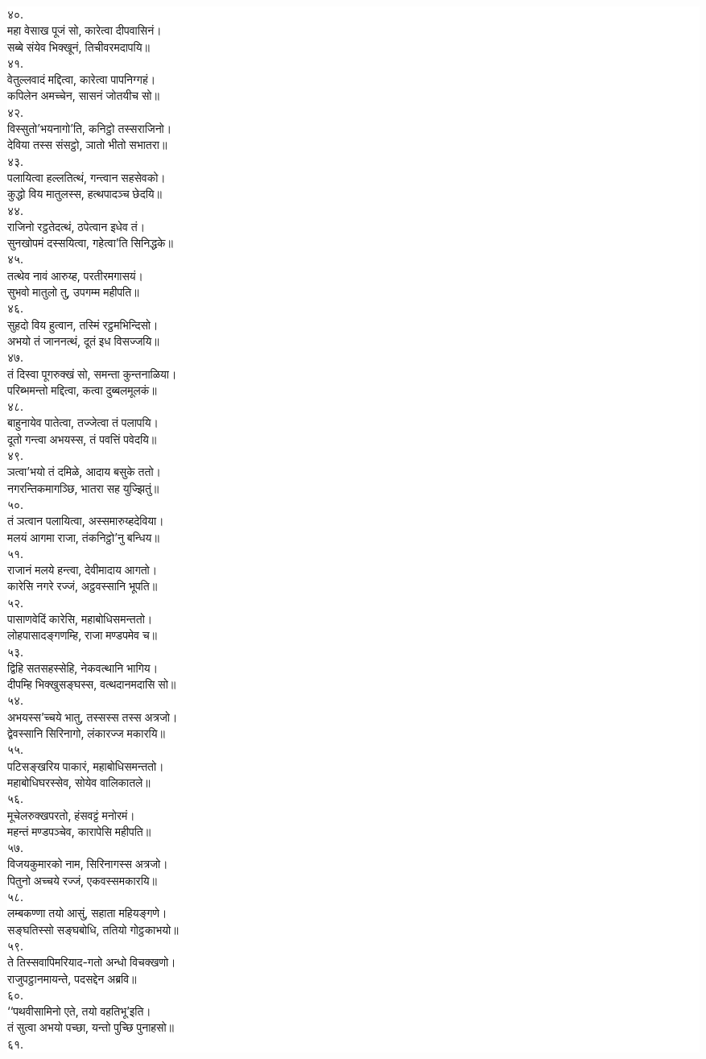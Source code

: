 ४०.  
महा वेसाख पूजं सो, कारेत्वा दीपवासिनं।  
सब्बे संयेव भिक्खूनं, तिचीवरमदापयि॥  
४१.  
वेतुल्‍लवादं मद्दित्वा, कारेत्वा पापनिग्गहं।  
कपिलेन अमच्‍चेन, सासनं जोतयीच सो॥  
४२.  
विस्सुतो’भयनागो’ति, कनिट्ठो तस्सराजिनो।  
देविया तस्स संसट्ठो, ञातो भीतो सभातरा॥  
४३.  
पलायित्वा हल्‍लतित्थं, गन्त्वान सहसेवको।  
कुद्धो विय मातुलस्स, हत्थपादञ्‍च छेदयि॥  
४४.  
राजिनो रट्ठतेदत्थं, ठपेत्वान इधेव तं।  
सुनखोपमं दस्सयित्वा, गहेत्वा’ति सिनिद्धके॥  
४५.  
तत्थेव नावं आरुय्ह, परतीरमगासयं।  
सुभवो मातुलो तु, उपगम्म महीपति॥  
४६.  
सुहदो विय हुत्वान, तस्मिं रट्ठमभिन्दिसो।  
अभयो तं जाननत्थं, दूतं इध विसज्‍जयि॥  
४७.  
तं दिस्वा पूगरुक्खं सो, समन्ता कुन्तनाळिया।  
परिब्भमन्तो मद्दित्वा, कत्वा दुब्बलमूलकं॥  
४८.  
बाहुनायेव पातेत्वा, तज्‍जेत्वा तं पलापयि।  
दूतो गन्त्वा अभयस्स, तं पवत्तिं पवेदयि॥  
४९.  
ञत्वा’भयो तं दमिळे, आदाय बसुके ततो।  
नगरन्तिकमागञ्छि, भातरा सह युज्झितुं॥  
५०.  
तं ञत्वान पलायित्वा, अस्समारुय्हदेविया।  
मलयं आगमा राजा, तंकनिट्ठो’नु बन्धिय॥  
५१.  
राजानं मलये हन्त्वा, देवीमादाय आगतो।  
कारेसि नगरे रज्‍जं, अट्ठवस्सानि भूपति॥  
५२.  
पासाणवेदिं कारेसि, महाबोधिसमन्ततो।  
लोहपासादङ्गणम्हि, राजा मण्डपमेव च॥  
५३.  
द्विहि सतसहस्सेहि, नेकवत्थानि भागिय।  
दीपम्हि भिक्खुसङ्घस्स, वत्थदानमदासि सो॥  
५४.  
अभयस्स’च्‍चये भातु, तस्सस्स तस्स अत्रजो।  
द्वेवस्सानि सिरिनागो, लंकारज्‍ज मकारयि॥  
५५.  
पटिसङ्खरिय पाकारं, महाबोधिसमन्ततो।  
महाबोधिघरस्सेव, सोयेव वालिकातले॥  
५६.  
मूचेलरुक्खपरतो, हंसवट्टं मनोरमं।  
महन्तं मण्डपञ्‍चेव, कारापेसि महीपति॥  
५७.  
विजयकुमारको नाम, सिरिनागस्स अत्रजो।  
पितुनो अच्‍चये रज्‍जं, एकवस्समकारयि॥  
५८.  
लम्बकण्णा तयो आसुं, सहाता महियङ्गणे।  
सङ्घतिस्सो सङ्घबोधि, ततियो गोट्ठकाभयो॥  
५९.  
ते तिस्सवापिमरियाद-गतो अन्धो विचक्खणो।  
राजुपट्ठानमायन्ते, पदसद्देन अब्रवि॥  
६०.  
‘‘पथवीसामिनो एते, तयो वहतिभू’इति।  
तं सुत्वा अभयो पच्छा, यन्तो पुच्छि पुनाहसो॥  
६१.  